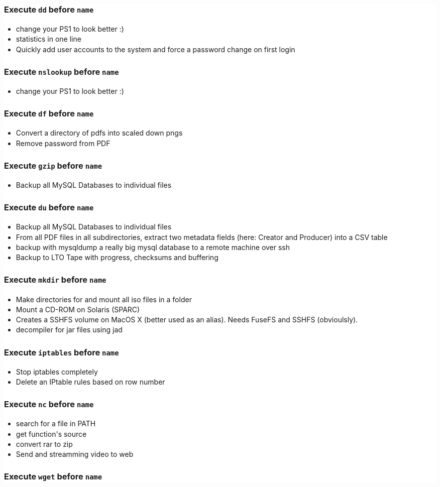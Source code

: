             
### Execute `dd` before `name`

- change your PS1 to look better :)
- statistics in one line
- Quickly add user accounts to the system and force a password change on first login

            
### Execute `nslookup` before `name`

- change your PS1 to look better :)

            
### Execute `df` before `name`

- Convert a directory of pdfs into scaled down pngs
- Remove password from PDF

            
### Execute `gzip` before `name`

- Backup all MySQL Databases to individual files

            
### Execute `du` before `name`

- Backup all MySQL Databases to individual files
- From all PDF files in all subdirectories, extract two metadata fields (here: Creator and Producer) into a CSV table
- backup with mysqldump a really big mysql database to a remote machine over ssh
- Backup to LTO Tape with progress, checksums and buffering

            
### Execute `mkdir` before `name`

- Make directories for and mount all iso files in a folder
- Mount a CD-ROM on Solaris (SPARC)
- Creates a SSHFS volume on MacOS X (better used as an alias). Needs FuseFS and SSHFS (obvioulsly).
- decompiler for jar files using jad

            
### Execute `iptables` before `name`

- Stop iptables completely
- Delete an IPtable rules based on row number

            
### Execute `nc` before `name`

- search for a file in PATH
- get function's source
- convert rar to zip
- Send and streamming video to web

            
### Execute `wget` before `name`
